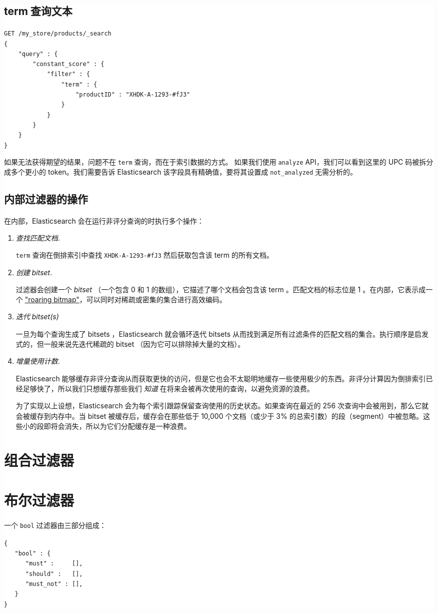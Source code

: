 ## term 查询文本

```
GET /my_store/products/_search
{
    "query" : {
        "constant_score" : {
            "filter" : {
                "term" : {
                    "productID" : "XHDK-A-1293-#fJ3"
                }
            }
        }
    }
}
```

如果无法获得期望的结果，问题不在 `term` 查询，而在于索引数据的方式。 如果我们使用 `analyze` API，我们可以看到这里的 UPC 码被拆分成多个更小的 token。我们需要告诉 Elasticsearch 该字段具有精确值，要将其设置成 `not_analyzed` 无需分析的。

## 内部过滤器的操作

在内部，Elasticsearch 会在运行非评分查询的时执行多个操作：

1. *查找匹配文档*.

   `term` 查询在倒排索引中查找 `XHDK-A-1293-#fJ3` 然后获取包含该 term 的所有文档。

2. *创建 bitset*.

   过滤器会创建一个 *bitset* （一个包含 0 和 1 的数组），它描述了哪个文档会包含该 term 。匹配文档的标志位是 1 。在内部，它表示成一个 ["roaring bitmap"](https://www.elastic.co/blog/frame-of-reference-and-roaring-bitmaps)，可以同时对稀疏或密集的集合进行高效编码。

3. *迭代 bitset(s)*

   一旦为每个查询生成了 bitsets ，Elasticsearch 就会循环迭代 bitsets 从而找到满足所有过滤条件的匹配文档的集合。执行顺序是启发式的，但一般来说先迭代稀疏的 bitset （因为它可以排除掉大量的文档）。

4. *增量使用计数*.

   Elasticsearch 能够缓存非评分查询从而获取更快的访问，但是它也会不太聪明地缓存一些使用极少的东西。非评分计算因为倒排索引已经足够快了，所以我们只想缓存那些我们 *知道* 在将来会被再次使用的查询，以避免资源的浪费。

   为了实现以上设想，Elasticsearch 会为每个索引跟踪保留查询使用的历史状态。如果查询在最近的 256 次查询中会被用到，那么它就会被缓存到内存中。当 bitset 被缓存后，缓存会在那些低于 10,000 个文档（或少于 3% 的总索引数）的段（segment）中被忽略。这些小的段即将会消失，所以为它们分配缓存是一种浪费。

# 组合过滤器

# 布尔过滤器

一个 `bool` 过滤器由三部分组成：

```
{
   "bool" : {
      "must" :     [],
      "should" :   [],
      "must_not" : [],
   }
}
```
